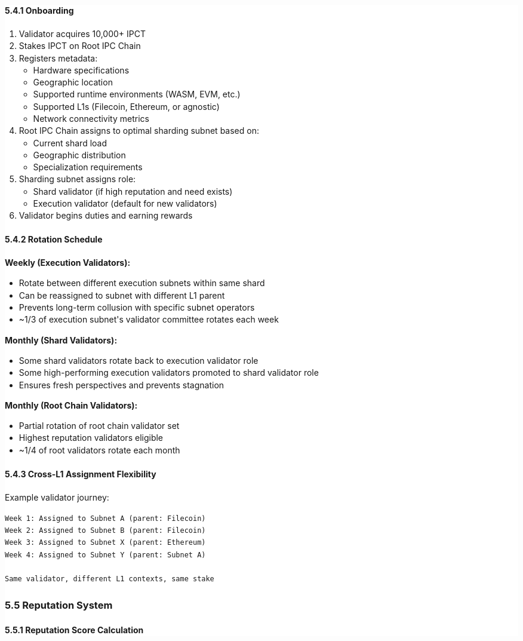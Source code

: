 #### 5.4.1 Onboarding

1. Validator acquires 10,000+ IPCT
2. Stakes IPCT on Root IPC Chain
3. Registers metadata:
   - Hardware specifications
   - Geographic location
   - Supported runtime environments (WASM, EVM, etc.)
   - Supported L1s (Filecoin, Ethereum, or agnostic)
   - Network connectivity metrics
4. Root IPC Chain assigns to optimal sharding subnet based on:
   - Current shard load
   - Geographic distribution
   - Specialization requirements
5. Sharding subnet assigns role:
   - Shard validator (if high reputation and need exists)
   - Execution validator (default for new validators)
6. Validator begins duties and earning rewards

#### 5.4.2 Rotation Schedule

**Weekly (Execution Validators):**
- Rotate between different execution subnets within same shard
- Can be reassigned to subnet with different L1 parent
- Prevents long-term collusion with specific subnet operators
- ~1/3 of execution subnet's validator committee rotates each week

**Monthly (Shard Validators):**
- Some shard validators rotate back to execution validator role
- Some high-performing execution validators promoted to shard validator role
- Ensures fresh perspectives and prevents stagnation

**Monthly (Root Chain Validators):**
- Partial rotation of root chain validator set
- Highest reputation validators eligible
- ~1/4 of root validators rotate each month

#### 5.4.3 Cross-L1 Assignment Flexibility

Example validator journey:

```
Week 1: Assigned to Subnet A (parent: Filecoin)
Week 2: Assigned to Subnet B (parent: Filecoin)  
Week 3: Assigned to Subnet X (parent: Ethereum)
Week 4: Assigned to Subnet Y (parent: Subnet A)

Same validator, different L1 contexts, same stake
```

### 5.5 Reputation System

#### 5.5.1 Reputation Score Calculation
